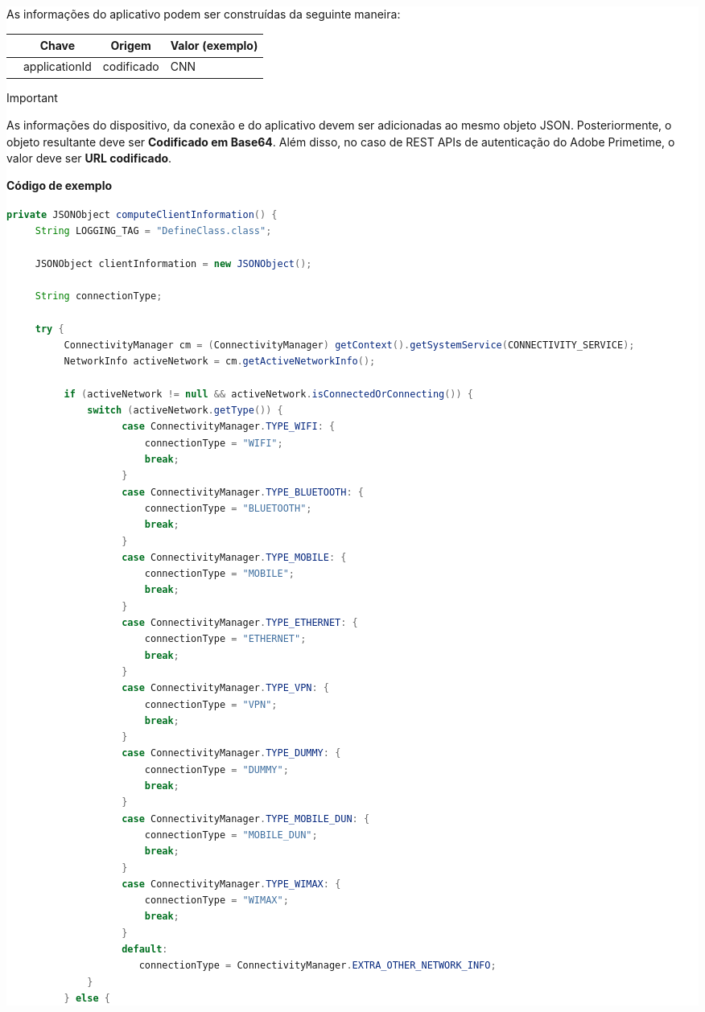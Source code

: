 As informações do aplicativo podem ser construídas da seguinte maneira:

|   | Chave | Origem | Valor (exemplo) |
|---|---------------|-----------|--------------|
|   | applicationId | codificado | CNN |

>[!IMPORTANT]
>
As informações do dispositivo, da conexão e do aplicativo devem ser adicionadas ao mesmo objeto JSON. Posteriormente, o objeto resultante deve ser **Codificado em Base64**. Além disso, no caso de REST APIs de autenticação do Adobe Primetime, o valor deve ser **URL codificado**.

**Código de exemplo**

```JAVA
private JSONObject computeClientInformation() {
     String LOGGING_TAG = "DefineClass.class";
  
     JSONObject clientInformation = new JSONObject();

     String connectionType;

     try {
          ConnectivityManager cm = (ConnectivityManager) getContext().getSystemService(CONNECTIVITY_SERVICE);
          NetworkInfo activeNetwork = cm.getActiveNetworkInfo();

          if (activeNetwork != null && activeNetwork.isConnectedOrConnecting()) {
              switch (activeNetwork.getType()) {
                    case ConnectivityManager.TYPE_WIFI: {
                        connectionType = "WIFI";
                        break;
                    }
                    case ConnectivityManager.TYPE_BLUETOOTH: {
                        connectionType = "BLUETOOTH";
                        break;
                    }
                    case ConnectivityManager.TYPE_MOBILE: {
                        connectionType = "MOBILE";
                        break;
                    }
                    case ConnectivityManager.TYPE_ETHERNET: {
                        connectionType = "ETHERNET";
                        break;
                    }
                    case ConnectivityManager.TYPE_VPN: {
                        connectionType = "VPN";
                        break;
                    }
                    case ConnectivityManager.TYPE_DUMMY: {
                        connectionType = "DUMMY";
                        break;
                    }
                    case ConnectivityManager.TYPE_MOBILE_DUN: {
                        connectionType = "MOBILE_DUN";
                        break;
                    }
                    case ConnectivityManager.TYPE_WIMAX: {
                        connectionType = "WIMAX";
                        break;
                    }
                    default:
                       connectionType = ConnectivityManager.EXTRA_OTHER_NETWORK_INFO;
              }
          } else {
```